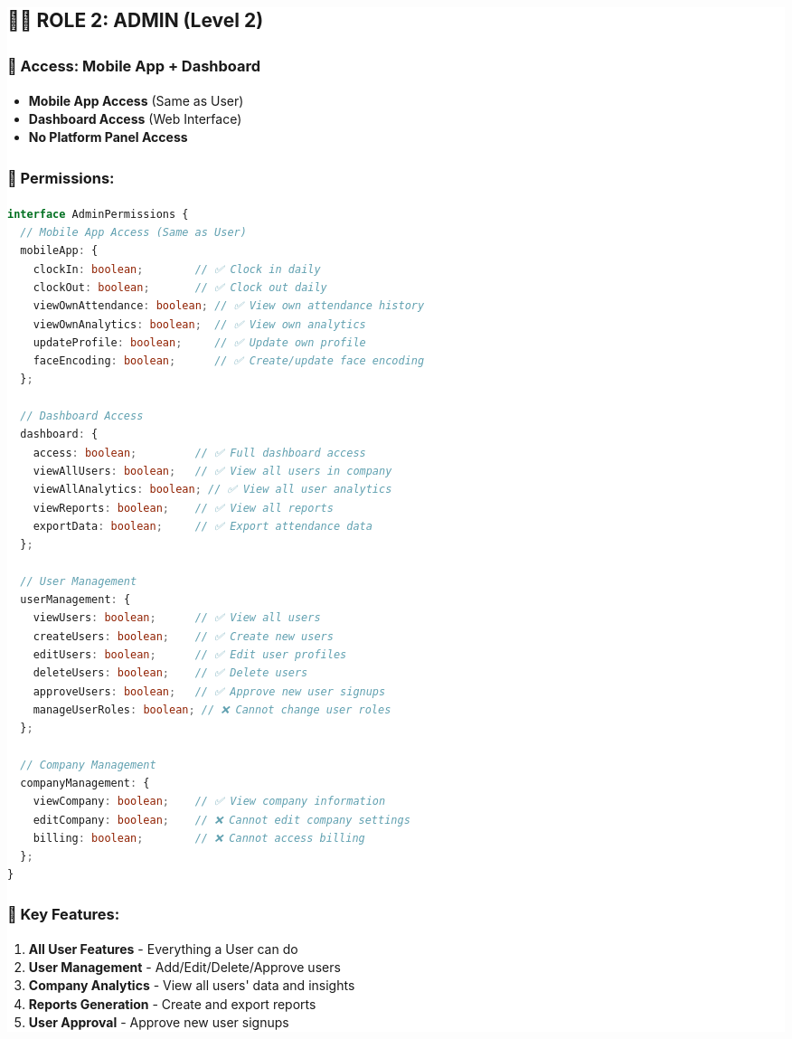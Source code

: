 
## **👨‍💼 ROLE 2: ADMIN (Level 2)**

### **📱 Access: Mobile App + Dashboard**
- **Mobile App Access** (Same as User)
- **Dashboard Access** (Web Interface)
- **No Platform Panel Access**

### **🔐 Permissions:**
```typescript
interface AdminPermissions {
  // Mobile App Access (Same as User)
  mobileApp: {
    clockIn: boolean;        // ✅ Clock in daily
    clockOut: boolean;       // ✅ Clock out daily
    viewOwnAttendance: boolean; // ✅ View own attendance history
    viewOwnAnalytics: boolean;  // ✅ View own analytics
    updateProfile: boolean;     // ✅ Update own profile
    faceEncoding: boolean;      // ✅ Create/update face encoding
  };
  
  // Dashboard Access
  dashboard: {
    access: boolean;         // ✅ Full dashboard access
    viewAllUsers: boolean;   // ✅ View all users in company
    viewAllAnalytics: boolean; // ✅ View all user analytics
    viewReports: boolean;    // ✅ View all reports
    exportData: boolean;     // ✅ Export attendance data
  };
  
  // User Management
  userManagement: {
    viewUsers: boolean;      // ✅ View all users
    createUsers: boolean;    // ✅ Create new users
    editUsers: boolean;      // ✅ Edit user profiles
    deleteUsers: boolean;    // ✅ Delete users
    approveUsers: boolean;   // ✅ Approve new user signups
    manageUserRoles: boolean; // ❌ Cannot change user roles
  };
  
  // Company Management
  companyManagement: {
    viewCompany: boolean;    // ✅ View company information
    editCompany: boolean;    // ❌ Cannot edit company settings
    billing: boolean;        // ❌ Cannot access billing
  };
}
```

### **🎯 Key Features:**
1. **All User Features** - Everything a User can do
2. **User Management** - Add/Edit/Delete/Approve users
3. **Company Analytics** - View all users' data and insights
4. **Reports Generation** - Create and export reports
5. **User Approval** - Approve new user signups
